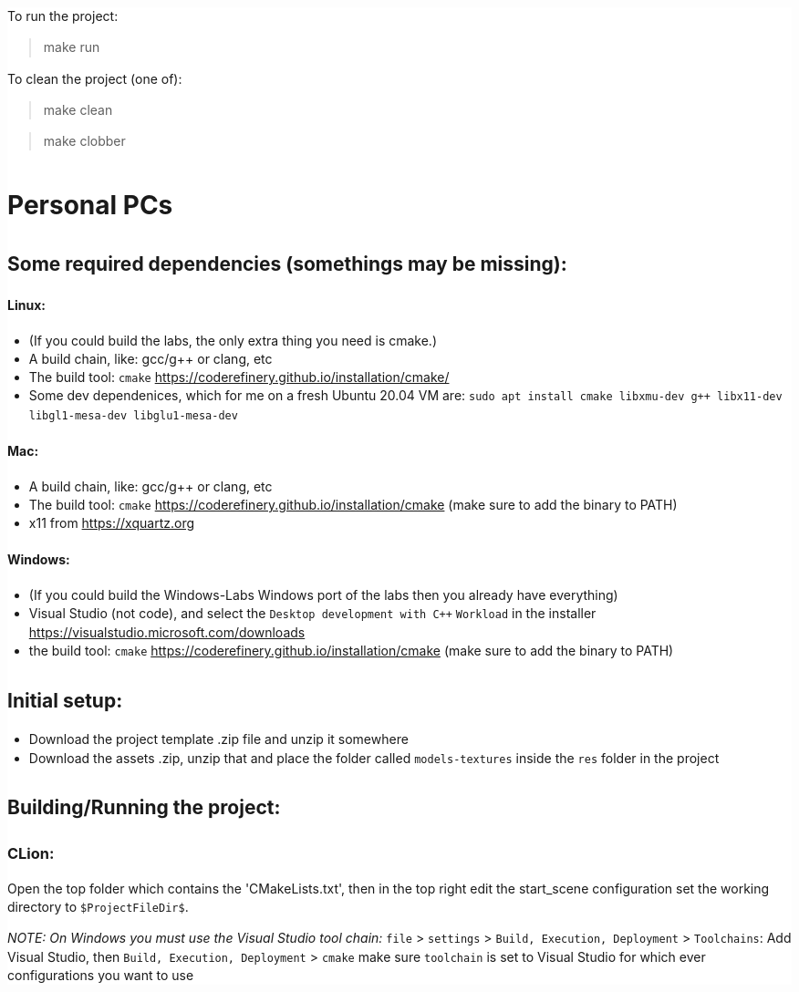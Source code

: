To run the project:
> make run

To clean the project (one of):
> make clean

> make clobber

# Personal PCs

## Some required dependencies (somethings may be missing):

#### Linux:

* (If you could build the labs, the only extra thing you need is cmake.)
* A build chain, like: gcc/g++ or clang, etc
* The build tool: `cmake` https://coderefinery.github.io/installation/cmake/
* Some dev dependenices, which for me on a fresh Ubuntu 20.04 VM are: `sudo apt install cmake libxmu-dev g++ libx11-dev libgl1-mesa-dev libglu1-mesa-dev`

#### Mac:

* A build chain, like: gcc/g++ or clang, etc
* The build tool: `cmake` https://coderefinery.github.io/installation/cmake (make sure to add the binary to PATH)
* x11 from https://xquartz.org

#### Windows:

* (If you could build the Windows-Labs Windows port of the labs then you already have everything)
* Visual Studio (not code), and select the `Desktop development with C++` `Workload` in the installer https://visualstudio.microsoft.com/downloads
* the build tool: `cmake` https://coderefinery.github.io/installation/cmake (make sure to add the binary to PATH)

## Initial setup:
* Download the project template .zip file and unzip it somewhere
* Download the assets .zip, unzip that and place the folder called `models-textures` inside the `res` folder in the project

## Building/Running the project:

### CLion:
  Open the top folder which contains the 'CMakeLists.txt', then in the top right edit the start_scene configuration
  set the working directory to `$ProjectFileDir$`.

  _NOTE: On Windows you must use the Visual Studio tool chain:_
        `file` > `settings` > `Build, Execution, Deployment` > `Toolchains`: Add Visual Studio,
        then `Build, Execution, Deployment` > `cmake` make sure `toolchain` is set to Visual Studio for which ever configurations you want to use
